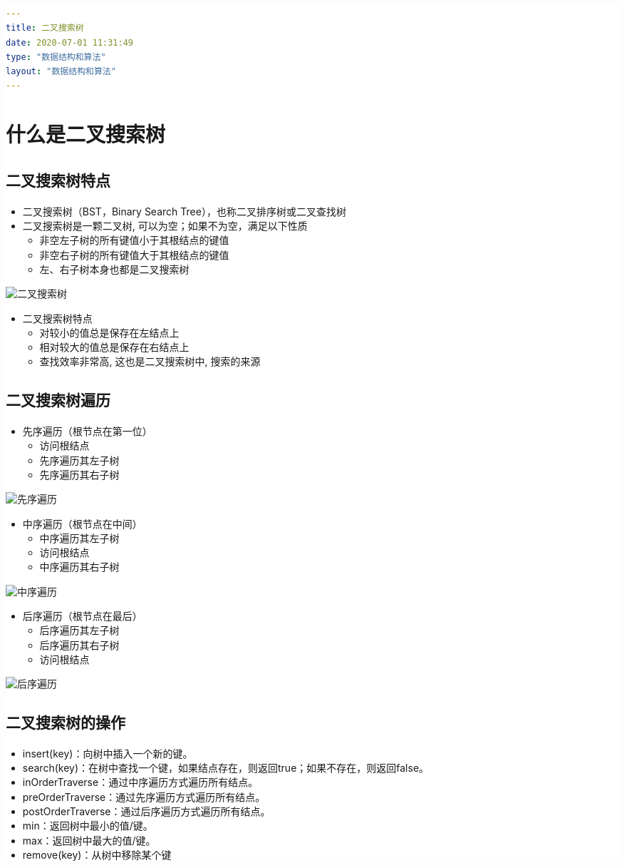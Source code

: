 ```yaml
---
title: 二叉搜索树
date: 2020-07-01 11:31:49
type: "数据结构和算法"
layout: "数据结构和算法"
---
```


# 什么是二叉搜索树

## 二叉搜索树特点

* 二叉搜索树（BST，Binary Search Tree），也称二叉排序树或二叉查找树
* 二叉搜索树是一颗二叉树, 可以为空；如果不为空，满足以下性质
   * 非空左子树的所有键值小于其根结点的键值
   * 非空右子树的所有键值大于其根结点的键值
   * 左、右子树本身也都是二叉搜索树

![二叉搜索树](./01.png)

* 二叉搜索树特点
   * 对较小的值总是保存在左结点上
   * 相对较大的值总是保存在右结点上
   * 查找效率非常高, 这也是二叉搜索树中, 搜索的来源
   
## 二叉搜索树遍历
* 先序遍历（根节点在第一位）
  * 访问根结点
  * 先序遍历其左子树
  * 先序遍历其右子树
      
![先序遍历](./02.png)
* 中序遍历（根节点在中间）
  * 中序遍历其左子树
  * 访问根结点
  * 中序遍历其右子树

![中序遍历](./03.png)
* 后序遍历（根节点在最后）
  * 后序遍历其左子树
  * 后序遍历其右子树
  * 访问根结点

![后序遍历](./04.png)

## 二叉搜索树的操作

* insert(key)：向树中插入一个新的键。
* search(key)：在树中查找一个键，如果结点存在，则返回true；如果不存在，则返回false。
* inOrderTraverse：通过中序遍历方式遍历所有结点。
* preOrderTraverse：通过先序遍历方式遍历所有结点。
* postOrderTraverse：通过后序遍历方式遍历所有结点。
* min：返回树中最小的值/键。
* max：返回树中最大的值/键。
* remove(key)：从树中移除某个键

